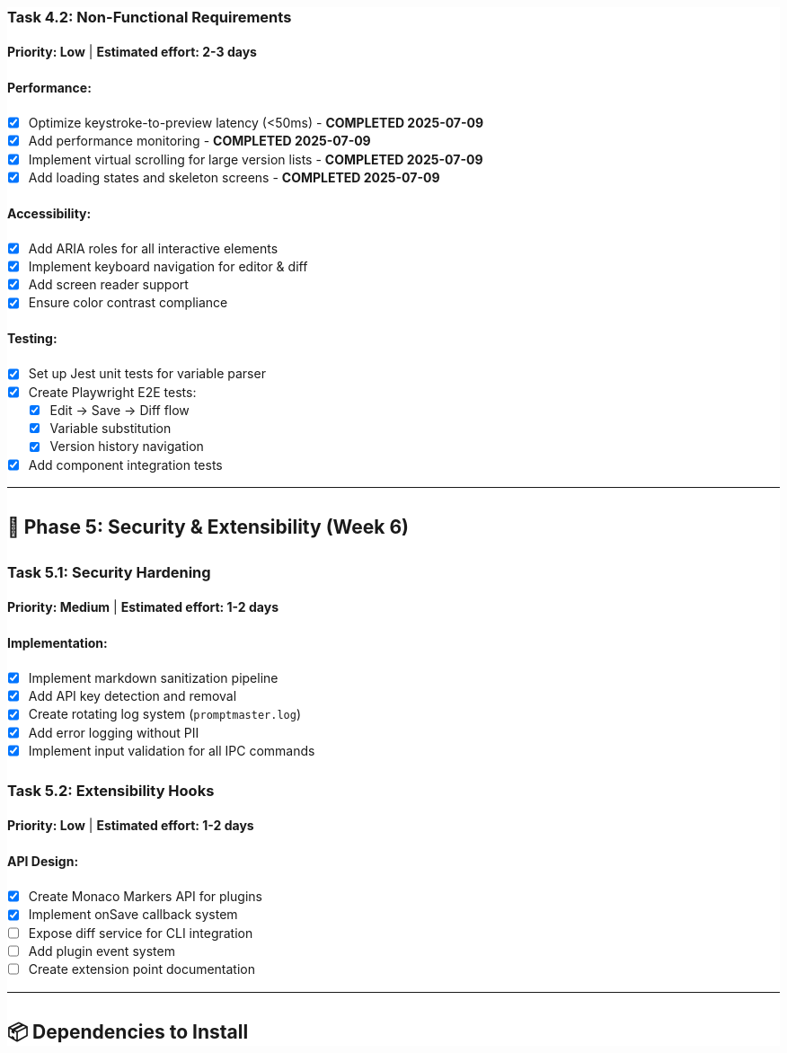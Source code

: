 ### Task 4.2: Non-Functional Requirements
**Priority: Low** | **Estimated effort: 2-3 days**

#### Performance:
- [x] Optimize keystroke-to-preview latency (<50ms) - **COMPLETED 2025-07-09**
- [x] Add performance monitoring - **COMPLETED 2025-07-09**
- [x] Implement virtual scrolling for large version lists - **COMPLETED 2025-07-09**
- [x] Add loading states and skeleton screens - **COMPLETED 2025-07-09**

#### Accessibility:
- [x] Add ARIA roles for all interactive elements
- [x] Implement keyboard navigation for editor & diff
- [x] Add screen reader support
- [x] Ensure color contrast compliance

#### Testing:
- [x] Set up Jest unit tests for variable parser
- [x] Create Playwright E2E tests:
  - [x] Edit → Save → Diff flow
  - [x] Variable substitution
  - [x] Version history navigation
- [x] Add component integration tests

---

## 🎯 Phase 5: Security & Extensibility (Week 6)

### Task 5.1: Security Hardening
**Priority: Medium** | **Estimated effort: 1-2 days**

#### Implementation:
- [x] Implement markdown sanitization pipeline
- [x] Add API key detection and removal
- [x] Create rotating log system (`promptmaster.log`)
- [x] Add error logging without PII
- [x] Implement input validation for all IPC commands

### Task 5.2: Extensibility Hooks
**Priority: Low** | **Estimated effort: 1-2 days**

#### API Design:
- [x] Create Monaco Markers API for plugins
- [x] Implement onSave callback system
- [ ] Expose diff service for CLI integration
- [ ] Add plugin event system
- [ ] Create extension point documentation

---

## 📦 Dependencies to Install
